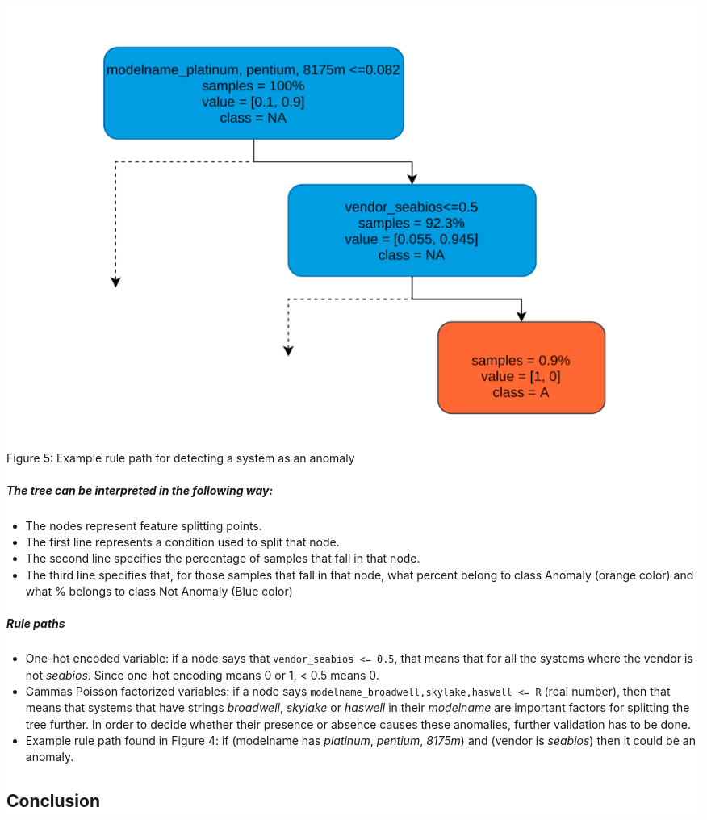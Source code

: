 ![Rulepath](./rulepath.png "Rule path")

Figure 5: Example rule path for detecting a system as an anomaly

##### The tree can be interpreted in the following way:

- The nodes represent feature splitting points.
- The first line represents a condition used to split that node.
- The second line specifies the percentage of samples that fall in that node.
- The third line specifies that, for those samples that fall in that node, what percent belong to class Anomaly (orange color) and what % belongs to class Not Anomaly (Blue color)

##### Rule paths

- One-hot encoded variable: if a node says that `vendor_seabios <= 0.5`, that means that for all the systems where the vendor is not _seabios_. Since one-hot encoding means 0 or 1, &lt; 0.5 means 0.
- Gammas Poisson factorized variables: if a node says `modelname_broadwell,skylake,haswell <= R` (real number), then that means that systems that have strings _broadwell_, _skylake_ or _haswell_ in their _modelname_ are important factors for splitting the tree further. In order to decide whether their presence or absence causes these anomalies, further validation has to be done.
- Example rule path found in Figure 4: if (modelname has _platinum_, _pentium_, _8175m_) and (vendor is _seabios_) then it could be an anomaly.

## Conclusion
